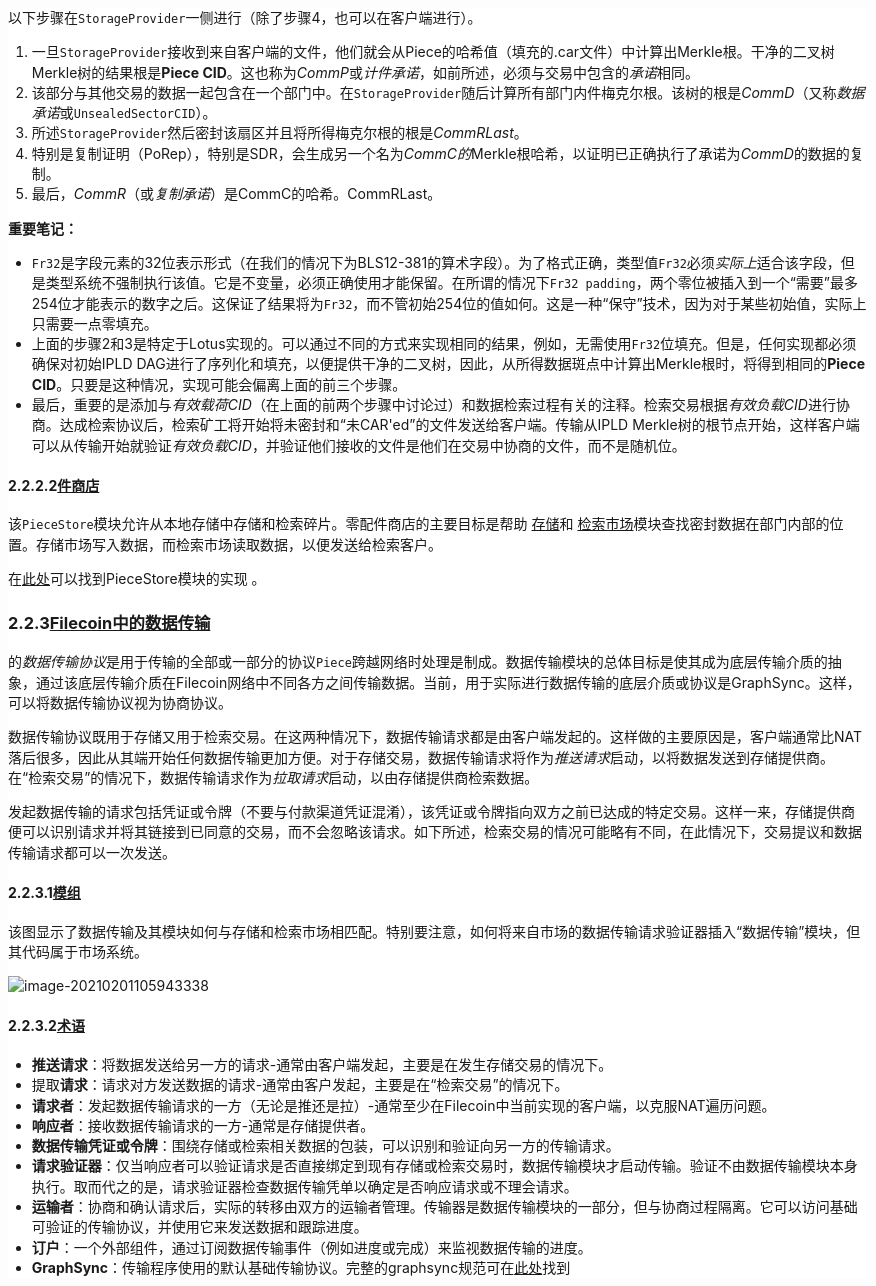 以下步骤在`StorageProvider`一侧进行（除了步骤4，也可以在客户端进行）。

1. 一旦`StorageProvider`接收到来自客户端的文件，他们就会从Piece的哈希值（填充的.car文件）中计算出Merkle根。干净的二叉树Merkle树的结果根是**Piece CID**。这也称为*CommP*或*计件承诺*，如前所述，必须与交易中包含的*承诺*相同。
2. 该部分与其他交易的数据一起包含在一个部门中。在`StorageProvider`随后计算所有部门内件梅克尔根。该树的根是*CommD*（又称*数据承诺*或`UnsealedSectorCID`）。
3. 所述`StorageProvider`然后密封该扇区并且将所得梅克尔根的根是*CommRLast*。
4. 特别是复制证明（PoRep），特别是SDR，会生成另一个名为*CommC的*Merkle根哈希，以证明已正确执行了承诺为*CommD*的数据的复制。
5. 最后，*CommR*（或*复制承诺*）是CommC的哈希。CommRLast。

**重要笔记：**

- `Fr32`是字段元素的32位表示形式（在我们的情况下为BLS12-381的算术字段）。为了格式正确，类型值`Fr32`必须*实际上*适合该字段，但是类型系统不强制执行该值。它是不变量，必须正确使用才能保留。在所谓的情况下`Fr32 padding`，两个零位被插入到一个“需要”最多254位才能表示的数字之后。这保证了结果将为`Fr32`，而不管初始254位的值如何。这是一种“保守”技术，因为对于某些初始值，实际上只需要一点零填充。
- 上面的步骤2和3是特定于Lotus实现的。可以通过不同的方式来实现相同的结果，例如，无需使用`Fr32`位填充。但是，任何实现都必须确保对初始IPLD DAG进行了序列化和填充，以便提供干净的二叉树，因此，从所得数据斑点中计算出Merkle根时，将得到相同的**Piece CID**。只要是这种情况，实现可能会偏离上面的前三个步骤。
- 最后，重要的是添加与*有效载荷CID*（在上面的前两个步骤中讨论过）和数据检索过程有关的注释。检索交易根据*有效负载CID*进行协商。达成检索协议后，检索矿工将开始将未密封和“未CAR'ed”的文件发送给客户端。传输从IPLD Merkle树的根节点开始，这样客户端可以从传输开始就验证*有效负载CID*，并验证他们接收的文件是他们在交易中协商的文件，而不是随机位。

#### 2.2.2.2[件商店](https://spec.filecoin.io/#section-systems.filecoin_files.piece.piecestore)

该`PieceStore`模块允许从本地存储中存储和检索碎片。零配件商店的主要目标是帮助 [存储](https://github.com/filecoin-project/go-fil-markets/blob/master/storagemarket)和 [检索市场](https://github.com/filecoin-project/go-fil-markets/blob/master/retrievalmarket)模块查找密封数据在部门内部的位置。存储市场写入数据，而检索市场读取数据，以便发送给检索客户。

在[此处](https://github.com/filecoin-project/go-fil-markets/tree/master/piecestore)可以找到PieceStore模块的实现 。

### 2.2.3[Filecoin中的数据传输](https://spec.filecoin.io/#section-systems.filecoin_files.data_transfer)

的*数据传输协议*是用于传输的全部或一部分的协议`Piece`跨越网络时处理是制成。数据传输模块的总体目标是使其成为底层传输介质的抽象，通过该底层传输介质在Filecoin网络中不同各方之间传输数据。当前，用于实际进行数据传输的底层介质或协议是GraphSync。这样，可以将数据传输协议视为协商协议。

数据传输协议既用于存储又用于检索交易。在这两种情况下，数据传输请求都是由客户端发起的。这样做的主要原因是，客户端通常比NAT落后很多，因此从其端开始任何数据传输更加方便。对于存储交易，数据传输请求将作为*推送请求*启动，以将数据发送到存储提供商。在“检索交易”的情况下，数据传输请求作为*拉取请求*启动，以由存储提供商检索数据。

发起数据传输的请求包括凭证或令牌（不要与付款渠道凭证混淆），该凭证或令牌指向双方之前已达成的特定交易。这样一来，存储提供商便可以识别请求并将其链接到已同意的交易，而不会忽略该请求。如下所述，检索交易的情况可能略有不同，在此情况下，交易提议和数据传输请求都可以一次发送。

#### 2.2.3.1[模组](https://spec.filecoin.io/#section-systems.filecoin_files.data_transfer.modules)

该图显示了数据传输及其模块如何与存储和检索市场相匹配。特别要注意，如何将来自市场的数据传输请求验证器插入“数据传输”模块，但其代码属于市场系统。

![image-20210201105943338](https://tva1.sinaimg.cn/large/008eGmZEgy1gn7unqn5ipj31980pan1w.jpg)

#### 2.2.3.2[术语](https://spec.filecoin.io/#section-systems.filecoin_files.data_transfer.terminology)

- **推送请求**：将数据发送给另一方的请求-通常由客户端发起，主要是在发生存储交易的情况下。
- 提取**请求**：请求对方发送数据的请求-通常由客户发起，主要是在“检索交易”的情况下。
- **请求者**：发起数据传输请求的一方（无论是推还是拉）-通常至少在Filecoin中当前实现的客户端，以克服NAT遍历问题。
- **响应者**：接收数据传输请求的一方-通常是存储提供者。
- **数据传输凭证或令牌**：围绕存储或检索相关数据的包装，可以识别和验证向另一方的传输请求。
- **请求验证器**：仅当响应者可以验证请求是否直接绑定到现有存储或检索交易时，数据传输模块才启动传输。验证不由数据传输模块本身执行。取而代之的是，请求验证器检查数据传输凭单以确定是否响应请求或不理会请求。
- **运输者**：协商和确认请求后，实际的转移由双方的运输者管理。传输器是数据传输模块的一部分，但与协商过程隔离。它可以访问基础可验证的传输协议，并使用它来发送数据和跟踪进度。
- **订户**：一个外部组件，通过订阅数据传输事件（例如进度或完成）来监视数据传输的进度。
- **GraphSync**：传输程序使用的默认基础传输协议。完整的graphsync规范可在[此处](https://github.com/ipld/specs/blob/master/block-layer/graphsync/graphsync.md)找到
